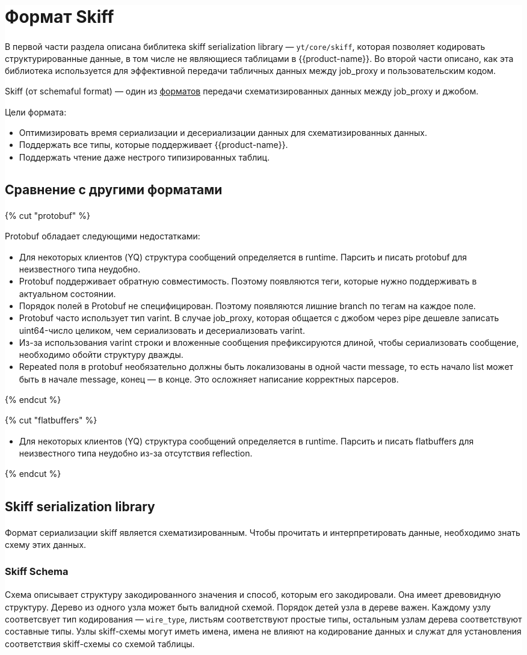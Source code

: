 # Формат Skiff

В первой части раздела описана библитека skiff serialization library — `yt/core/skiff`, которая позволяет кодировать структурированные данные, в том числе не являющиеся таблицами в {{product-name}}. 
Во второй части описано, как эта библиотека используется для эффективной передачи табличных данных между job_proxy и пользовательским кодом.

Skiff (от schemaful format) — один из [форматов](../../../user-guide/storage/formats.md) передачи схематизированных данных между job_proxy и джобом.

Цели формата:

- Оптимизировать время сериализации и десериализации данных для схематизированных данных.
- Поддержать все типы, которые поддерживает {{product-name}}.
- Поддержать чтение даже нестрого типизированных таблиц.

## Сравнение с другими форматами

{% cut "protobuf" %}

Protobuf обладает следующими недостатками:

- Для некоторых клиентов (YQ) структура сообщений определяется в runtime. Парсить и писать protobuf для неизвестного типа неудобно.
- Protobuf поддерживает обратную совместимость. Поэтому появляются теги, которые нужно поддерживать в актуальном состоянии.
- Порядок полей в Protobuf не специфицирован. Поэтому появляются лишние branch по тегам на каждое поле.
- Protobuf часто использует тип varint. В случае job_proxy, которая общается с джобом через pipe дешевле записать uint64-число целиком, чем сериализовать и десериализовать varint.
- Из-за использования varint строки и вложенные сообщения префиксируются длиной, чтобы сериализовать сообщение, необходимо обойти структуру дважды.
- Repeated поля в protobuf необязательно должны быть локализованы в одной части message, то есть начало list может быть в начале message, конец — в конце. Это осложняет написание корректных парсеров.

{% endcut %}

{% cut "flatbuffers" %}

- Для некоторых клиентов (YQ) структура сообщений определяется в runtime. Парсить и писать flatbuffers для неизвестного типа неудобно из-за отсутствия reflection.

{% endcut %}

## Skiff serialization library

Формат сериализации skiff является схематизированным. Чтобы прочитать и интерпретировать данные, необходимо знать схему этих данных.

### Skiff Schema

Схема описывает структуру закодированного значения и способ, которым его закодировали. 
Она имеет древовидную структуру. Дерево из одного узла может быть валидной схемой. Порядок детей узла в дереве важен. Каждому узлу соответсвует тип кодирования — `wire_type`, листьям соответствуют простые типы, остальным узлам дерева соответствуют составные типы. Узлы skiff-схемы могут иметь имена, имена не влияют на кодирование данных и служат для установления соответствия skiff-схемы со схемой таблицы.
